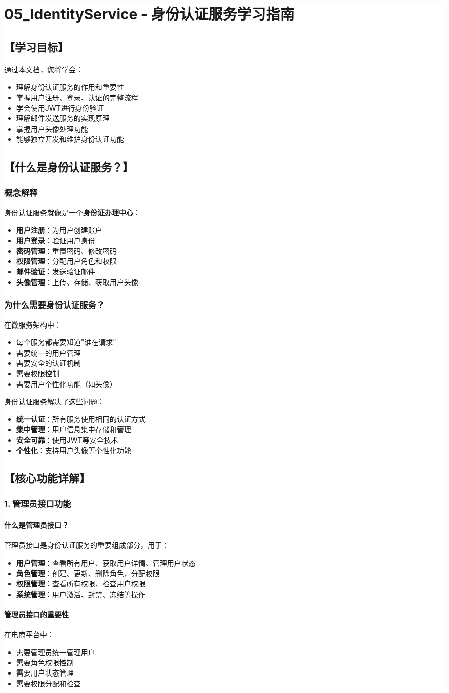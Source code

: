 # 05_IdentityService - 身份认证服务学习指南

## 【学习目标】
通过本文档，您将学会：
- 理解身份认证服务的作用和重要性
- 掌握用户注册、登录、认证的完整流程
- 学会使用JWT进行身份验证
- 理解邮件发送服务的实现原理
- 掌握用户头像处理功能
- 能够独立开发和维护身份认证功能

## 【什么是身份认证服务？】

### 概念解释
身份认证服务就像是一个**身份证办理中心**：
- **用户注册**：为用户创建账户
- **用户登录**：验证用户身份
- **密码管理**：重置密码、修改密码
- **权限管理**：分配用户角色和权限
- **邮件验证**：发送验证邮件
- **头像管理**：上传、存储、获取用户头像

### 为什么需要身份认证服务？
在微服务架构中：
- 每个服务都需要知道"谁在请求"
- 需要统一的用户管理
- 需要安全的认证机制
- 需要权限控制
- 需要用户个性化功能（如头像）

身份认证服务解决了这些问题：
- **统一认证**：所有服务使用相同的认证方式
- **集中管理**：用户信息集中存储和管理
- **安全可靠**：使用JWT等安全技术
- **个性化**：支持用户头像等个性化功能

## 【核心功能详解】

### 1. 管理员接口功能

#### 什么是管理员接口？
管理员接口是身份认证服务的重要组成部分，用于：
- **用户管理**：查看所有用户、获取用户详情、管理用户状态
- **角色管理**：创建、更新、删除角色，分配权限
- **权限管理**：查看所有权限、检查用户权限
- **系统管理**：用户激活、封禁、冻结等操作

#### 管理员接口的重要性
在电商平台中：
- 需要管理员统一管理用户
- 需要角色权限控制
- 需要用户状态管理
- 需要权限分配和检查

